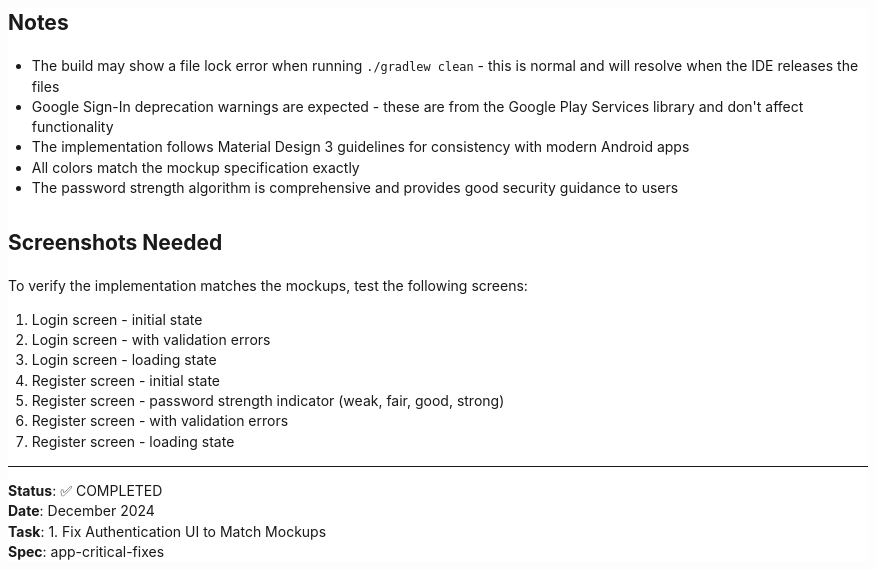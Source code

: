 ## Notes

- The build may show a file lock error when running `./gradlew clean` - this is normal and will resolve when the IDE releases the files
- Google Sign-In deprecation warnings are expected - these are from the Google Play Services library and don't affect functionality
- The implementation follows Material Design 3 guidelines for consistency with modern Android apps
- All colors match the mockup specification exactly
- The password strength algorithm is comprehensive and provides good security guidance to users

## Screenshots Needed

To verify the implementation matches the mockups, test the following screens:
1. Login screen - initial state
2. Login screen - with validation errors
3. Login screen - loading state
4. Register screen - initial state
5. Register screen - password strength indicator (weak, fair, good, strong)
6. Register screen - with validation errors
7. Register screen - loading state

---

**Status**: ✅ COMPLETED  
**Date**: December 2024  
**Task**: 1. Fix Authentication UI to Match Mockups  
**Spec**: app-critical-fixes
